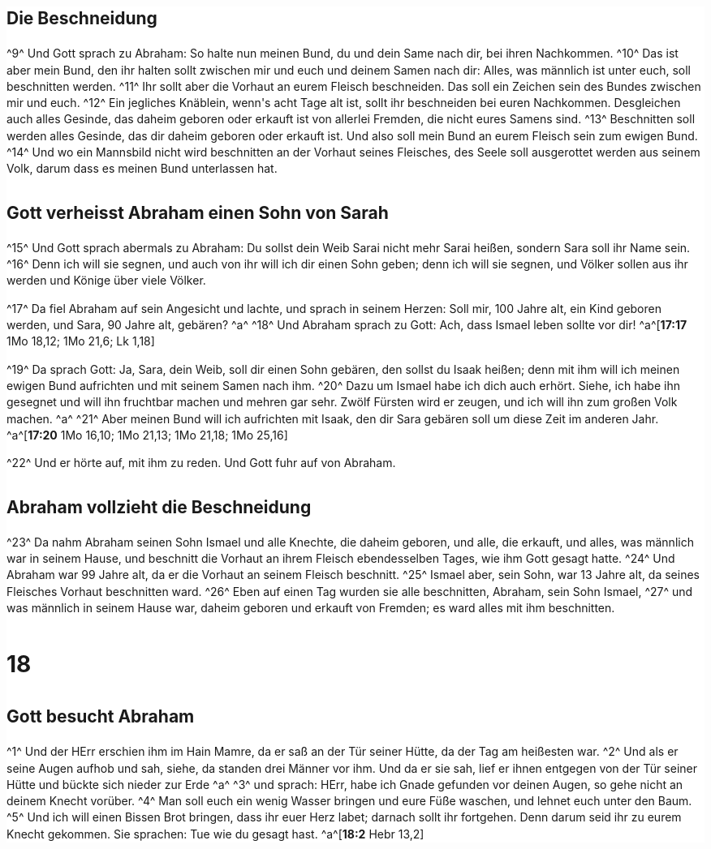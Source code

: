 ## Die Beschneidung
^9^ Und Gott sprach zu Abraham: So halte nun meinen Bund, du und dein Same nach dir, bei ihren Nachkommen. ^10^ Das ist aber mein Bund, den ihr halten sollt zwischen mir und euch und deinem Samen nach dir: Alles, was männlich ist unter euch, soll beschnitten werden. ^11^ Ihr sollt aber die Vorhaut an eurem Fleisch beschneiden. Das soll ein Zeichen sein des Bundes zwischen mir und euch. ^12^ Ein jegliches Knäblein, wenn's acht Tage alt ist, sollt ihr beschneiden bei euren Nachkommen. Desgleichen auch alles Gesinde, das daheim geboren oder erkauft ist von allerlei Fremden, die nicht eures Samens sind. ^13^ Beschnitten soll werden alles Gesinde, das dir daheim geboren oder erkauft ist. Und also soll mein Bund an eurem Fleisch sein zum ewigen Bund. ^14^ Und wo ein Mannsbild nicht wird beschnitten an der Vorhaut seines Fleisches, des Seele soll ausgerottet werden aus seinem Volk, darum dass es meinen Bund unterlassen hat. 

## Gott verheisst Abraham einen Sohn von Sarah
^15^ Und Gott sprach abermals zu Abraham: Du sollst dein Weib Sarai nicht mehr Sarai heißen, sondern Sara soll ihr Name sein. ^16^ Denn ich will sie segnen, und auch von ihr will ich dir einen Sohn geben; denn ich will sie segnen, und Völker sollen aus ihr werden und Könige über viele Völker. 

^17^ Da fiel Abraham auf sein Angesicht und lachte, und sprach in seinem Herzen: Soll mir, 100 Jahre alt, ein Kind geboren werden, und Sara, 90 Jahre alt, gebären? ^a^ ^18^ Und Abraham sprach zu Gott: Ach, dass Ismael leben sollte vor dir! 
^a^[**17:17** 1Mo 18,12; 1Mo 21,6; Lk 1,18]

^19^ Da sprach Gott: Ja, Sara, dein Weib, soll dir einen Sohn gebären, den sollst du Isaak heißen; denn mit ihm will ich meinen ewigen Bund aufrichten und mit seinem Samen nach ihm. ^20^ Dazu um Ismael habe ich dich auch erhört. Siehe, ich habe ihn gesegnet und will ihn fruchtbar machen und mehren gar sehr. Zwölf Fürsten wird er zeugen, und ich will ihn zum großen Volk machen. ^a^ ^21^ Aber meinen Bund will ich aufrichten mit Isaak, den dir Sara gebären soll um diese Zeit im anderen Jahr. 
^a^[**17:20** 1Mo 16,10; 1Mo 21,13; 1Mo 21,18; 1Mo 25,16]

^22^ Und er hörte auf, mit ihm zu reden. Und Gott fuhr auf von Abraham. 

## Abraham vollzieht die Beschneidung
^23^ Da nahm Abraham seinen Sohn Ismael und alle Knechte, die daheim geboren, und alle, die erkauft, und alles, was männlich war in seinem Hause, und beschnitt die Vorhaut an ihrem Fleisch ebendesselben Tages, wie ihm Gott gesagt hatte. ^24^ Und Abraham war 99 Jahre alt, da er die Vorhaut an seinem Fleisch beschnitt. ^25^ Ismael aber, sein Sohn, war 13 Jahre alt, da seines Fleisches Vorhaut beschnitten ward. ^26^ Eben auf einen Tag wurden sie alle beschnitten, Abraham, sein Sohn Ismael, ^27^ und was männlich in seinem Hause war, daheim geboren und erkauft von Fremden; es ward alles mit ihm beschnitten.

# 18
## Gott besucht Abraham
^1^ Und der HErr erschien ihm im Hain Mamre, da er saß an der Tür seiner Hütte, da der Tag am heißesten war. ^2^ Und als er seine Augen aufhob und sah, siehe, da standen drei Männer vor ihm. Und da er sie sah, lief er ihnen entgegen von der Tür seiner Hütte und bückte sich nieder zur Erde ^a^ ^3^ und sprach: HErr, habe ich Gnade gefunden vor deinen Augen, so gehe nicht an deinem Knecht vorüber. ^4^ Man soll euch ein wenig Wasser bringen und eure Füße waschen, und lehnet euch unter den Baum. ^5^ Und ich will einen Bissen Brot bringen, dass ihr euer Herz labet; darnach sollt ihr fortgehen. Denn darum seid ihr zu eurem Knecht gekommen. Sie sprachen: Tue wie du gesagt hast. 
^a^[**18:2** Hebr 13,2]
